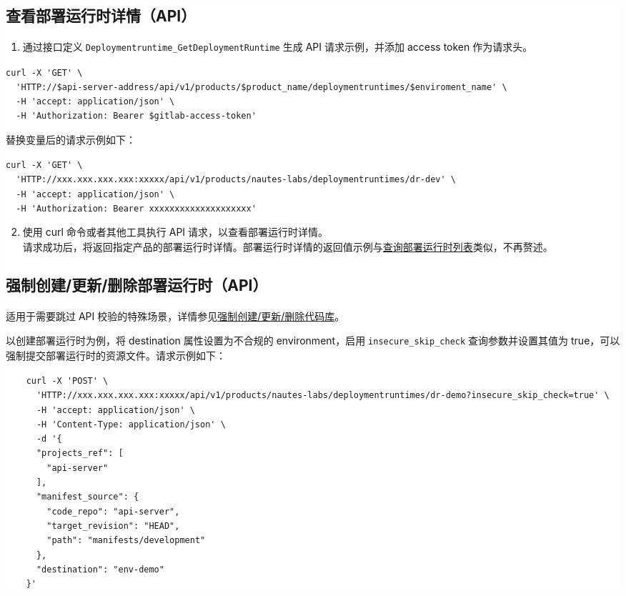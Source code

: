 ## 查看部署运行时详情（API）  
1. 通过接口定义 `Deploymentruntime_GetDeploymentRuntime`  生成 API 请求示例，并添加 access token 作为请求头。

```Shell
curl -X 'GET' \
  'HTTP://$api-server-address/api/v1/products/$product_name/deploymentruntimes/$enviroment_name' \
  -H 'accept: application/json' \
  -H 'Authorization: Bearer $gitlab-access-token'
```

替换变量后的请求示例如下：
```Shell
curl -X 'GET' \
  'HTTP://xxx.xxx.xxx.xxx:xxxxx/api/v1/products/nautes-labs/deploymentruntimes/dr-dev' \
  -H 'accept: application/json' \
  -H 'Authorization: Bearer xxxxxxxxxxxxxxxxxxxx'
```

2. 使用 curl 命令或者其他工具执行 API 请求，以查看部署运行时详情。  
请求成功后，将返回指定产品的部署运行时详情。部署运行时详情的返回值示例与[查询部署运行时列表](#查询部署运行时列表)类似，不再赘述。


## 强制创建/更新/删除部署运行时（API）

适用于需要跳过 API 校验的特殊场景，详情参见[强制创建/更新/删除代码库](code-repo.md#强制创建更新删除代码库api)。

以创建部署运行时为例，将 destination 属性设置为不合规的 environment，启用 `insecure_skip_check` 查询参数并设置其值为 true，可以强制提交部署运行时的资源文件。请求示例如下：

```Shell
    curl -X 'POST' \
      'HTTP://xxx.xxx.xxx.xxx:xxxxx/api/v1/products/nautes-labs/deploymentruntimes/dr-demo?insecure_skip_check=true' \
      -H 'accept: application/json' \
      -H 'Content-Type: application/json' \
      -d '{
      "projects_ref": [
        "api-server"
      ],
      "manifest_source": {
        "code_repo": "api-server",
        "target_revision": "HEAD",
        "path": "manifests/development"
      },
      "destination": "env-demo"
    }'
```